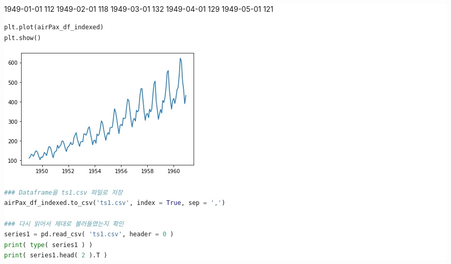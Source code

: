   <tbody>
    <tr>
      <th>1949-01-01</th>
      <td>112</td>
    </tr>
    <tr>
      <th>1949-02-01</th>
      <td>118</td>
    </tr>
    <tr>
      <th>1949-03-01</th>
      <td>132</td>
    </tr>
    <tr>
      <th>1949-04-01</th>
      <td>129</td>
    </tr>
    <tr>
      <th>1949-05-01</th>
      <td>121</td>
    </tr>
  </tbody>
</table>
</div>




```python
plt.plot(airPax_df_indexed) 
plt.show()
```


    
![png](output_18_0.png)
    



```python
### Dataframe을 ts1.csv 파일로 저장
airPax_df_indexed.to_csv('ts1.csv', index = True, sep = ',')

### 다시 읽어서 제대로 불러들였는지 확인
series1 = pd.read_csv( 'ts1.csv', header = 0 )
print( type( series1 ) )
print( series1.head( 2 ).T )
```

